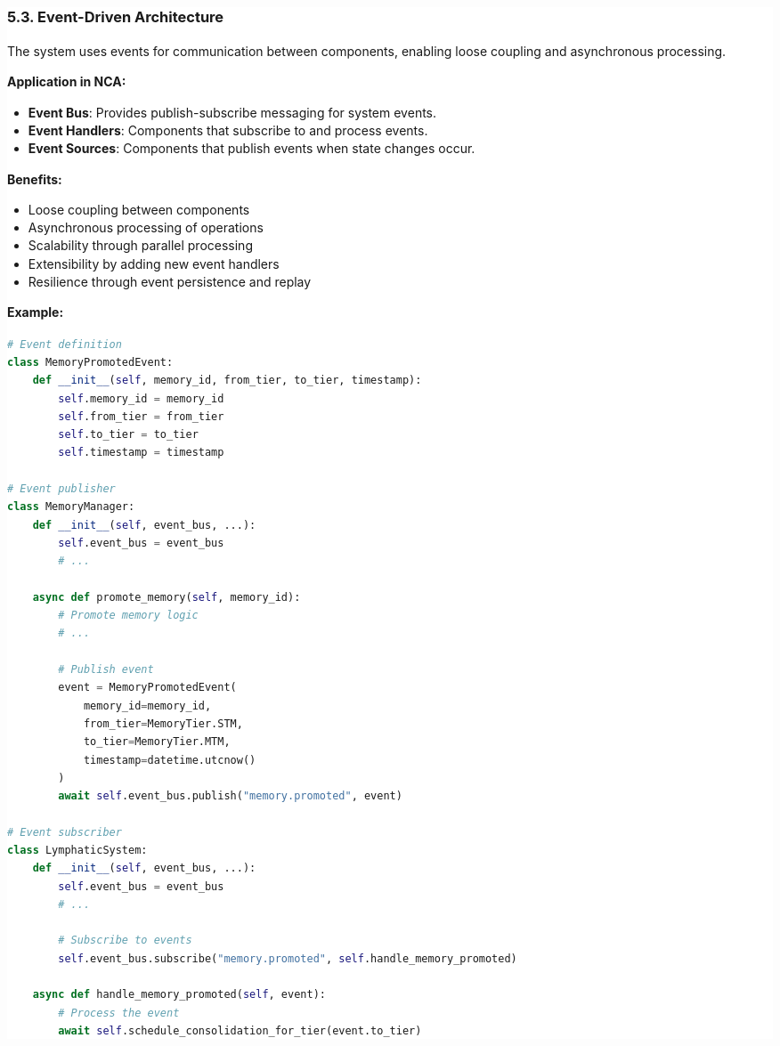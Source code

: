 ### 5.3. Event-Driven Architecture

The system uses events for communication between components, enabling loose coupling and asynchronous processing.

**Application in NCA:**
- **Event Bus**: Provides publish-subscribe messaging for system events.
- **Event Handlers**: Components that subscribe to and process events.
- **Event Sources**: Components that publish events when state changes occur.

**Benefits:**
- Loose coupling between components
- Asynchronous processing of operations
- Scalability through parallel processing
- Extensibility by adding new event handlers
- Resilience through event persistence and replay

**Example:**
```python
# Event definition
class MemoryPromotedEvent:
    def __init__(self, memory_id, from_tier, to_tier, timestamp):
        self.memory_id = memory_id
        self.from_tier = from_tier
        self.to_tier = to_tier
        self.timestamp = timestamp

# Event publisher
class MemoryManager:
    def __init__(self, event_bus, ...):
        self.event_bus = event_bus
        # ...
        
    async def promote_memory(self, memory_id):
        # Promote memory logic
        # ...
        
        # Publish event
        event = MemoryPromotedEvent(
            memory_id=memory_id,
            from_tier=MemoryTier.STM,
            to_tier=MemoryTier.MTM,
            timestamp=datetime.utcnow()
        )
        await self.event_bus.publish("memory.promoted", event)

# Event subscriber
class LymphaticSystem:
    def __init__(self, event_bus, ...):
        self.event_bus = event_bus
        # ...
        
        # Subscribe to events
        self.event_bus.subscribe("memory.promoted", self.handle_memory_promoted)
        
    async def handle_memory_promoted(self, event):
        # Process the event
        await self.schedule_consolidation_for_tier(event.to_tier)
```
